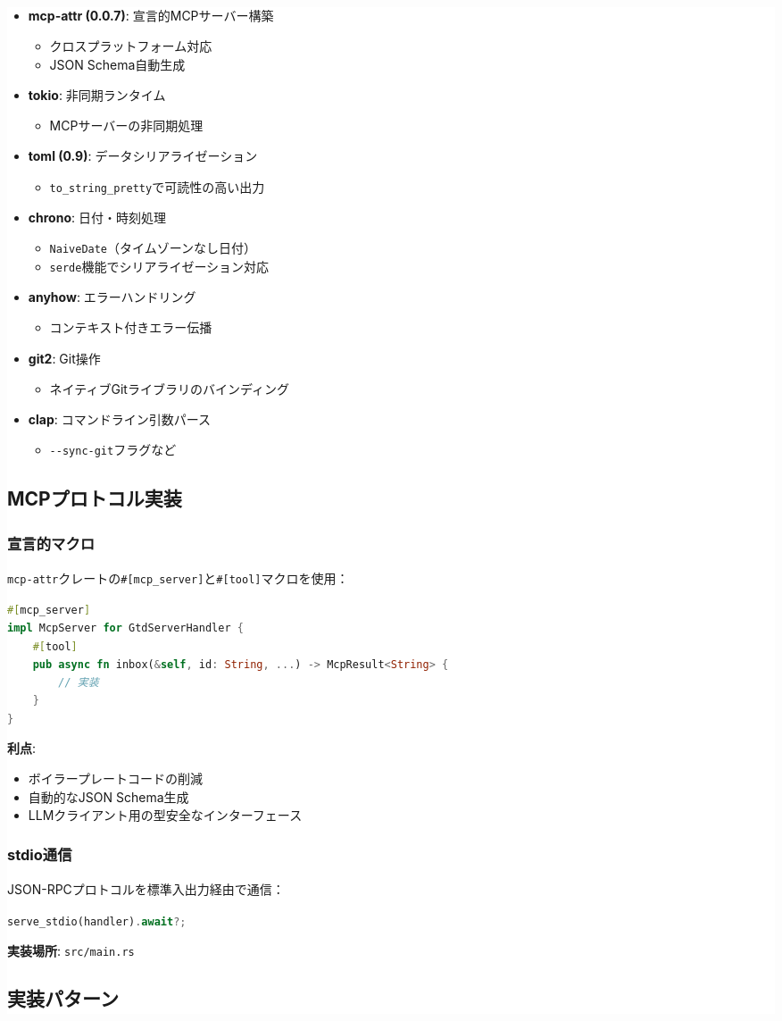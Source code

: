 - **mcp-attr (0.0.7)**: 宣言的MCPサーバー構築
  - クロスプラットフォーム対応
  - JSON Schema自動生成
  
- **tokio**: 非同期ランタイム
  - MCPサーバーの非同期処理
  
- **toml (0.9)**: データシリアライゼーション
  - `to_string_pretty`で可読性の高い出力
  
- **chrono**: 日付・時刻処理
  - `NaiveDate`（タイムゾーンなし日付）
  - `serde`機能でシリアライゼーション対応
  
- **anyhow**: エラーハンドリング
  - コンテキスト付きエラー伝播
  
- **git2**: Git操作
  - ネイティブGitライブラリのバインディング
  
- **clap**: コマンドライン引数パース
  - `--sync-git`フラグなど

## MCPプロトコル実装

### 宣言的マクロ

`mcp-attr`クレートの`#[mcp_server]`と`#[tool]`マクロを使用：

```rust
#[mcp_server]
impl McpServer for GtdServerHandler {
    #[tool]
    pub async fn inbox(&self, id: String, ...) -> McpResult<String> {
        // 実装
    }
}
```

**利点**:
- ボイラープレートコードの削減
- 自動的なJSON Schema生成
- LLMクライアント用の型安全なインターフェース

### stdio通信

JSON-RPCプロトコルを標準入出力経由で通信：

```rust
serve_stdio(handler).await?;
```

**実装場所**: `src/main.rs`

## 実装パターン
